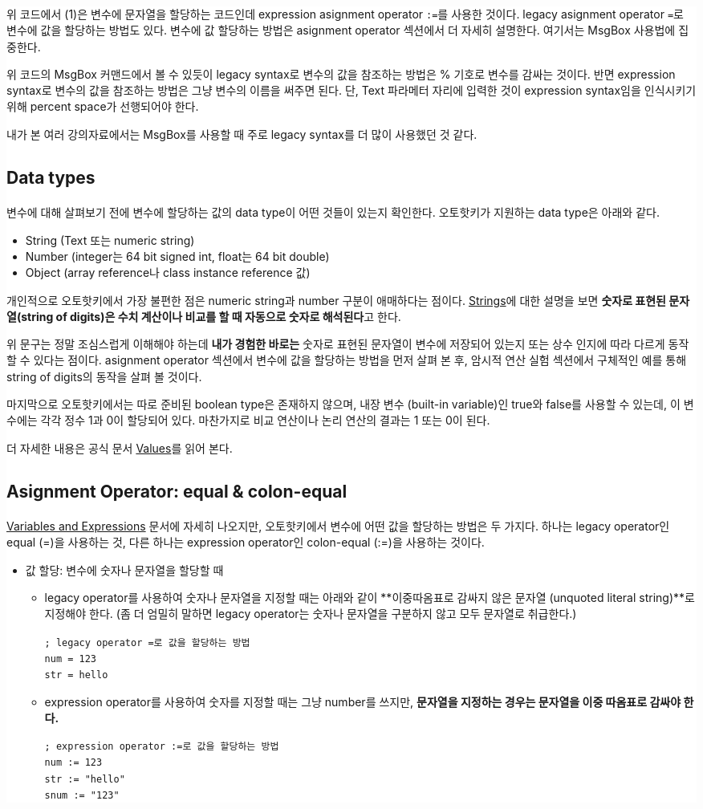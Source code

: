 위 코드에서 (1)은 변수에 문자열을 할당하는 코드인데 expression asignment operator `:=`를 사용한 것이다. legacy asignment operator `=`로 변수에 값을 할당하는 방법도 있다. 변수에 값 할당하는 방법은 asignment operator 섹션에서 더 자세히 설명한다. 여기서는 MsgBox 사용법에 집중한다.

위 코드의 MsgBox 커맨드에서 볼 수 있듯이 legacy syntax로 변수의 값을 참조하는 방법은 % 기호로 변수를 감싸는 것이다. 반면 expression syntax로 변수의 값을 참조하는 방법은 그냥 변수의 이름을 써주면 된다. 단, Text 파라메터 자리에 입력한 것이 expression syntax임을 인식시키기 위해 percent space가 선행되어야 한다.

내가 본 여러 강의자료에서는 MsgBox를 사용할 때 주로 legacy syntax를 더 많이 사용했던 것 같다.



## Data types

변수에 대해 살펴보기 전에 변수에 할당하는 값의 data type이 어떤 것들이 있는지 확인한다. 오토핫키가 지원하는 data type은 아래와 같다.

* String (Text 또는 numeric string)
* Number (integer는 64 bit signed int, float는 64 bit double)
* Object (array reference나 class instance reference 값)

개인적으로 오토핫키에서 가장 불편한 점은 numeric string과 number 구분이 애매하다는 점이다. [Strings](https://www.autohotkey.com/docs/Concepts.htm#strings)에 대한 설명을 보면 **숫자로 표현된 문자열(string of digits)은 수치 계산이나 비교를 할 때 자동으로 숫자로 해석된다**고 한다. 

위 문구는 정말 조심스럽게 이해해야 하는데 **내가 경험한 바로는** 숫자로 표현된 문자열이 변수에 저장되어 있는지 또는 상수 인지에 따라 다르게 동작할 수 있다는 점이다. asignment operator 섹션에서 변수에 값을 할당하는 방법을 먼저 살펴 본 후, 암시적 연산 실험 섹션에서 구체적인 예를 통해 string of digits의 동작을 살펴 볼 것이다.

마지막으로 오토핫키에서는 따로 준비된 boolean type은 존재하지 않으며, 내장 변수 (built-in variable)인 true와 false를 사용할 수 있는데, 이 변수에는 각각  정수 1과 0이 할당되어 있다. 마찬가지로 비교 연산이나 논리 연산의 결과는 1 또는 0이 된다. 

더 자세한 내용은 공식 문서 [Values](https://www.autohotkey.com/docs/Concepts.htm#values)를 읽어 본다.



## Asignment Operator: equal & colon-equal

[Variables and Expressions](https://www.autohotkey.com/docs/Variables.htm) 문서에 자세히 나오지만, 오토핫키에서 변수에 어떤 값을 할당하는 방법은 두 가지다. 하나는 legacy operator인 equal (=)을 사용하는 것, 다른 하나는 expression operator인 colon-equal (:=)을 사용하는 것이다. 

* 값 할당: 변수에 숫자나 문자열을 할당할 때

  * legacy operator를 사용하여 숫자나 문자열을 지정할 때는 아래와 같이 **이중따옴표로 감싸지 않은 문자열 (unquoted literal string)**로 지정해야 한다. (좀 더 엄밀히 말하면 legacy operator는 숫자나 문자열을 구분하지 않고 모두 문자열로 취급한다.)

    ```
    ; legacy operator =로 값을 할당하는 방법
    num = 123
    str = hello
    ```

  * expression operator를 사용하여 숫자를 지정할 때는 그냥 number를 쓰지만, **문자열을 지정하는 경우는 문자열을 이중 따옴표로 감싸야 한다.**
  
    ```
    ; expression operator :=로 값을 할당하는 방법
    num := 123
    str := "hello"
    snum := "123"
    ```
  